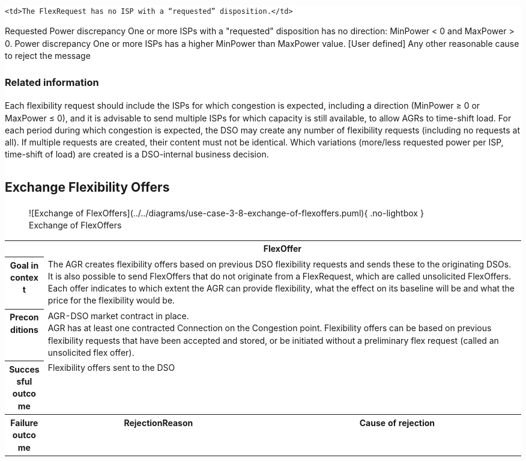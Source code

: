     <td>The FlexRequest has no ISP with a “requested” disposition.</td>
  </tr>
  <tr>
    <td>Requested Power discrepancy</td>
    <td>One or more ISPs with a "requested" disposition has no direction: MinPower &lt; 0 and MaxPower &gt; 0.</td>
  </tr>
  <tr>
    <td>Power discrepancy</td>
    <td>One or more ISPs has a higher MinPower than MaxPower value.</td>
  </tr>
  <tr>
    <td>[User defined]</td>
    <td>Any other reasonable cause to reject the message</td>
  </tr>
</table>

### Related information

Each flexibility request should include the ISPs for which congestion is expected, including a direction (MinPower ≥ 0 or MaxPower ≤ 0), and it is advisable to send multiple ISPs for which capacity is still available, to allow AGRs to time-shift load.
For each period during which congestion is expected, the DSO may create any number of flexibility requests (including no requests at all).
If multiple requests are created, their content must not be identical.
Which variations (more/less requested power per ISP, time-shift of load) are created is a DSO-internal business decision.

## Exchange Flexibility Offers

<figure markdown>
  ![Exchange of FlexOffers](../../diagrams/use-case-3-8-exchange-of-flexoffers.puml){ .no-lightbox }
  <figcaption>Exchange of FlexOffers</figcaption>
</figure>

<table>
  <tr>
    <th></th>
    <th colspan="2">FlexOffer</th>
  </tr>
  <tr>
    <th>Goal in context</th>
    <td colspan="2">The AGR creates flexibility offers based on previous DSO flexibility requests and sends these to the originating DSOs. It is also possible to send FlexOffers that do not originate from a FlexRequest, which are called unsolicited FlexOffers. Each offer indicates to which extent the AGR can provide flexibility, what the effect on its baseline will be and what the price for the flexibility would be.</td>
  </tr>
  <tr>
    <th>Preconditions</th>
    <td colspan="2">AGR-DSO market contract in place.</br>AGR has at least one contracted Connection on the Congestion point. Flexibility offers can be based on previous flexibility requests that have been accepted and stored, or be initiated without a preliminary flex request (called an unsolicited flex offer).</td>
  </tr>
  <tr>
    <th>Successful outcome</th>
    <td colspan="2">Flexibility offers sent to the DSO</td>
  </tr>
  <tr>
    <th rowspan="6">Failure outcome</th>
    <th>RejectionReason</th>
    <th>Cause of rejection</th>